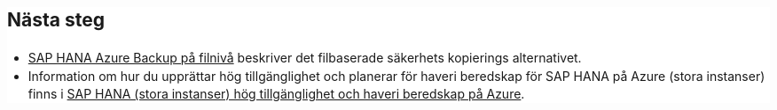 
## <a name="next-steps"></a>Nästa steg
* [SAP HANA Azure Backup på filnivå](sap-hana-backup-file-level.md) beskriver det filbaserade säkerhets kopierings alternativet.
* Information om hur du upprättar hög tillgänglighet och planerar för haveri beredskap för SAP HANA på Azure (stora instanser) finns i [SAP HANA (stora instanser) hög tillgänglighet och haveri beredskap på Azure](hana-overview-high-availability-disaster-recovery.md).
